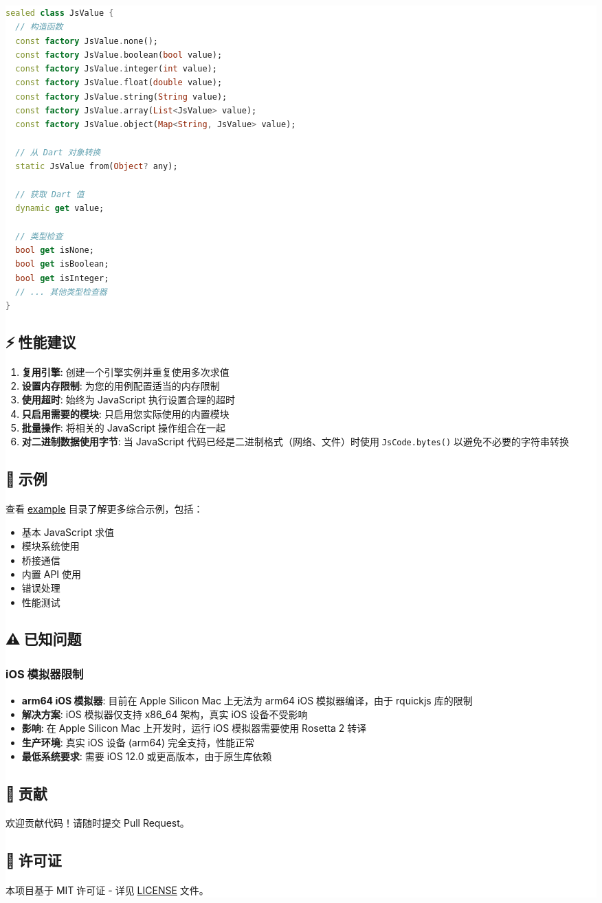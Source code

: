```dart
sealed class JsValue {
  // 构造函数
  const factory JsValue.none();
  const factory JsValue.boolean(bool value);
  const factory JsValue.integer(int value);
  const factory JsValue.float(double value);
  const factory JsValue.string(String value);
  const factory JsValue.array(List<JsValue> value);
  const factory JsValue.object(Map<String, JsValue> value);
  
  // 从 Dart 对象转换
  static JsValue from(Object? any);
  
  // 获取 Dart 值
  dynamic get value;
  
  // 类型检查
  bool get isNone;
  bool get isBoolean;
  bool get isInteger;
  // ... 其他类型检查器
}
```

## ⚡ 性能建议

1. **复用引擎**: 创建一个引擎实例并重复使用多次求值
2. **设置内存限制**: 为您的用例配置适当的内存限制
3. **使用超时**: 始终为 JavaScript 执行设置合理的超时
4. **只启用需要的模块**: 只启用您实际使用的内置模块
5. **批量操作**: 将相关的 JavaScript 操作组合在一起
6. **对二进制数据使用字节**: 当 JavaScript 代码已经是二进制格式（网络、文件）时使用 `JsCode.bytes()` 以避免不必要的字符串转换

## 🎯 示例

查看 [example](example/) 目录了解更多综合示例，包括：

- 基本 JavaScript 求值
- 模块系统使用
- 桥接通信
- 内置 API 使用
- 错误处理
- 性能测试

## ⚠️ 已知问题

### iOS 模拟器限制

- **arm64 iOS 模拟器**: 目前在 Apple Silicon Mac 上无法为 arm64 iOS 模拟器编译，由于 rquickjs 库的限制
- **解决方案**: iOS 模拟器仅支持 x86_64 架构，真实 iOS 设备不受影响
- **影响**: 在 Apple Silicon Mac 上开发时，运行 iOS 模拟器需要使用 Rosetta 2 转译
- **生产环境**: 真实 iOS 设备 (arm64) 完全支持，性能正常
- **最低系统要求**: 需要 iOS 12.0 或更高版本，由于原生库依赖

## 🤝 贡献

欢迎贡献代码！请随时提交 Pull Request。

## 📄 许可证

本项目基于 MIT 许可证 - 详见 [LICENSE](LICENSE) 文件。
